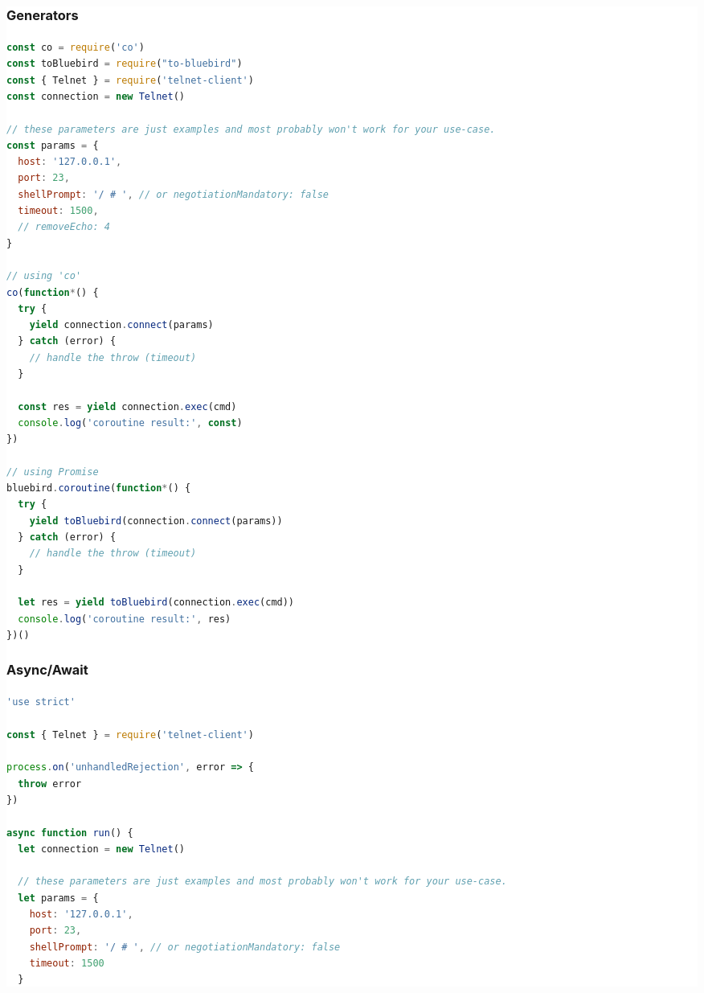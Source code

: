 ### Generators

```js
const co = require('co')
const toBluebird = require("to-bluebird")
const { Telnet } = require('telnet-client')
const connection = new Telnet()

// these parameters are just examples and most probably won't work for your use-case.
const params = {
  host: '127.0.0.1',
  port: 23,
  shellPrompt: '/ # ', // or negotiationMandatory: false
  timeout: 1500,
  // removeEcho: 4
}

// using 'co'
co(function*() {
  try {
    yield connection.connect(params)
  } catch (error) {
    // handle the throw (timeout)
  }

  const res = yield connection.exec(cmd)
  console.log('coroutine result:', const)
})

// using Promise
bluebird.coroutine(function*() {
  try {
    yield toBluebird(connection.connect(params))
  } catch (error) {
    // handle the throw (timeout)
  }

  let res = yield toBluebird(connection.exec(cmd))
  console.log('coroutine result:', res)
})()
```

### Async/Await

```js
'use strict'

const { Telnet } = require('telnet-client')

process.on('unhandledRejection', error => {
  throw error
})

async function run() {
  let connection = new Telnet()

  // these parameters are just examples and most probably won't work for your use-case.
  let params = {
    host: '127.0.0.1',
    port: 23,
    shellPrompt: '/ # ', // or negotiationMandatory: false
    timeout: 1500
  }

```
